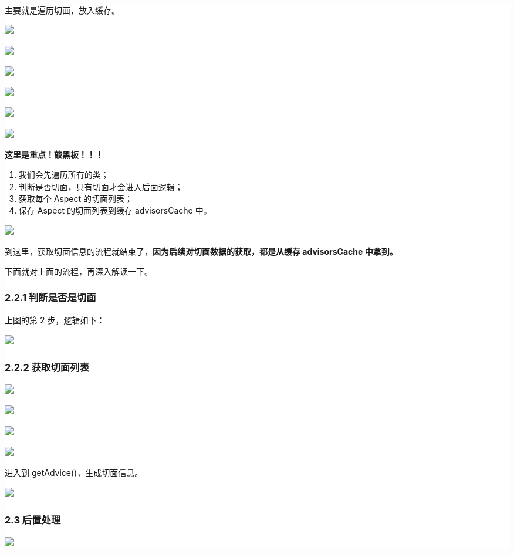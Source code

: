 主要就是遍历切面，放入缓存。

![](http://cdn.tobebetterjavaer.com/tobebetterjavaer/images/nice-article/weixin-ztpxspringaopymxbjrynkddsqsxwdxg-caf81351-a499-4b88-bd74-455333d4d9aa.jpg)

![](http://cdn.tobebetterjavaer.com/tobebetterjavaer/images/nice-article/weixin-ztpxspringaopymxbjrynkddsqsxwdxg-91248113-54bd-4532-a639-5f64248e362a.jpg)

![](http://cdn.tobebetterjavaer.com/tobebetterjavaer/images/nice-article/weixin-ztpxspringaopymxbjrynkddsqsxwdxg-5b677522-3760-4cfb-956b-27af3b811227.jpg)

![](http://cdn.tobebetterjavaer.com/tobebetterjavaer/images/nice-article/weixin-ztpxspringaopymxbjrynkddsqsxwdxg-92b096f5-4132-4448-bafe-3220393762bf.jpg)

![](http://cdn.tobebetterjavaer.com/tobebetterjavaer/images/nice-article/weixin-ztpxspringaopymxbjrynkddsqsxwdxg-1d2fb3b6-77e4-4052-ad2f-b269573f126e.jpg)

![](http://cdn.tobebetterjavaer.com/tobebetterjavaer/images/nice-article/weixin-ztpxspringaopymxbjrynkddsqsxwdxg-a4aacebb-e56a-4387-b717-13bef97ccb99.jpg)

**这里是重点！敲黑板！！！**

1.  我们会先遍历所有的类；
2.  判断是否切面，只有切面才会进入后面逻辑；
3.  获取每个 Aspect 的切面列表；
4.  保存 Aspect 的切面列表到缓存 advisorsCache 中。

![](http://cdn.tobebetterjavaer.com/tobebetterjavaer/images/nice-article/weixin-ztpxspringaopymxbjrynkddsqsxwdxg-9e382893-619c-493d-ae29-4a55bd7eb9f7.jpg)

到这里，获取切面信息的流程就结束了，**因为后续对切面数据的获取，都是从缓存 advisorsCache 中拿到。**

下面就对上面的流程，再深入解读一下。

### 2.2.1 判断是否是切面

上图的第 2 步，逻辑如下：

![](http://cdn.tobebetterjavaer.com/tobebetterjavaer/images/nice-article/weixin-ztpxspringaopymxbjrynkddsqsxwdxg-0ac0dfa8-2ab2-4fd6-90fe-969249a38387.jpg)

### 2.2.2 获取切面列表

![](http://cdn.tobebetterjavaer.com/tobebetterjavaer/images/nice-article/weixin-ztpxspringaopymxbjrynkddsqsxwdxg-705ec3d5-41c0-4321-a1bf-6dbcfc0a8f62.jpg)

![](http://cdn.tobebetterjavaer.com/tobebetterjavaer/images/nice-article/weixin-ztpxspringaopymxbjrynkddsqsxwdxg-aeb8a9c9-2776-4833-8c92-bfa8e04cd3e4.jpg)

![](http://cdn.tobebetterjavaer.com/tobebetterjavaer/images/nice-article/weixin-ztpxspringaopymxbjrynkddsqsxwdxg-b8e444fc-643d-42a4-adb2-8228a4c644b0.jpg)

![](http://cdn.tobebetterjavaer.com/tobebetterjavaer/images/nice-article/weixin-ztpxspringaopymxbjrynkddsqsxwdxg-e78eca5d-653a-4441-8cf9-6928131c0d14.jpg)

进入到 getAdvice()，生成切面信息。

![](http://cdn.tobebetterjavaer.com/tobebetterjavaer/images/nice-article/weixin-ztpxspringaopymxbjrynkddsqsxwdxg-4d9de4a5-894b-4b97-a7e0-80bd996db8bc.jpg)

### 2.3 后置处理

![](http://cdn.tobebetterjavaer.com/tobebetterjavaer/images/nice-article/weixin-ztpxspringaopymxbjrynkddsqsxwdxg-d47f0eb7-131d-4ff9-94d7-a6a2af5046bb.jpg)

